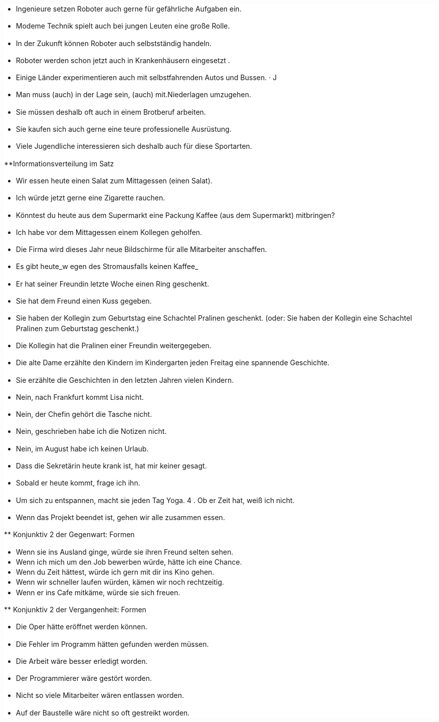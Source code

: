 - Ingenieure setzen Roboter auch gerne für gefährliche Aufgaben ein. 
- Modeme Technik spielt auch bei jungen Leuten eine große Rolle. 
- In der Zukunft können Roboter auch selbstständig handeln. 
- Roboter werden schon jetzt auch in Krankenhäusern eingesetzt . 
- Einige Länder experimentieren auch mit selbstfahrenden Autos und Bussen. · J 


- Man muss (auch) in der Lage sein, (auch) mit.Niederlagen umzugehen. 
- Sie müssen deshalb oft auch in einem Brotberuf arbeiten. 
- Sie kaufen sich auch gerne eine teure professionelle Ausrüstung. 
- Viele Jugendliche interessieren sich deshalb auch für diese Sportarten. 

**Informationsverteilung im Satz 

- Wir essen heute einen Salat zum Mittagessen (einen Salat). 
- Ich würde jetzt gerne eine Zigarette rauchen. 
- Könntest du heute aus dem Supermarkt eine Packung Kaffee (aus dem Supermarkt) mitbringen? 
- Ich habe vor dem Mittagessen einem Kollegen geholfen. 
- Die Firma wird dieses Jahr neue Bildschirme für alle Mitarbeiter anschaffen. 
- Es gibt heute_w egen des Stromausfalls keinen Kaffee_ 

- Er hat seiner Freundin letzte Woche einen Ring geschenkt. 
- Sie hat dem Freund einen Kuss gegeben. 

- Sie haben der Kollegin zum Geburtstag eine Schachtel Pralinen geschenkt. (oder: Sie haben der Kollegin eine Schachtel Pralinen zum Geburtstag geschenkt.) 
- Die Kollegin hat die Pralinen einer Freundin weitergegeben. 
- Die alte Dame erzählte den Kindern im Kindergarten jeden Freitag eine spannende Geschichte. 
- Sie erzählte die Geschichten in den letzten Jahren vielen Kindern. 

- Nein, nach Frankfurt kommt Lisa nicht. 
- Nein, der Chefin gehört die Tasche nicht. 
- Nein, geschrieben habe ich die Notizen nicht. 
- Nein, im August habe ich keinen Urlaub. 


- Dass die Sekretärin heute krank ist, hat mir keiner gesagt. 
- Sobald er heute kommt, frage ich ihn. 
- Um sich zu entspannen, macht sie jeden Tag Yoga. 4 . Ob er Zeit hat, weiß ich nicht. 
- Wenn das Projekt beendet ist, gehen wir alle zusammen essen. 

** Konjunktiv 2 der Gegenwart: Formen 

- Wenn sie ins Ausland ginge, würde sie ihren Freund selten sehen. 
- Wenn ich mich um den Job bewerben würde, hätte ich eine Chance. 
- Wenn du Zeit hättest, würde ich gern mit dir ins Kino gehen. 
- Wenn wir schneller laufen würden, kämen wir noch rechtzeitig. 
- Wenn er ins Cafe mitkäme, würde sie sich freuen. 


** Konjunktiv 2 der Vergangenheit: Formen 

- Die Oper hätte eröffnet werden können. 
- Die Fehler im Programm hätten gefunden werden müssen. 

- Die Arbeit wäre besser erledigt worden. 
- Der Programmierer wäre gestört worden. 
- Nicht so viele Mitarbeiter wären entlassen worden. 
- Auf der Baustelle wäre nicht so oft gestreikt worden. 
